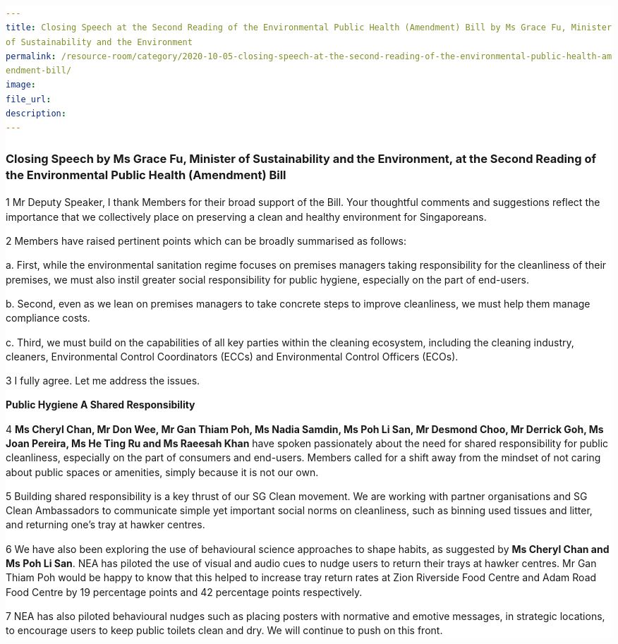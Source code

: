 ```yaml
---  
title: Closing Speech at the Second Reading of the Environmental Public Health (Amendment) Bill by Ms Grace Fu, Minister of Sustainability and the Environment  
permalink: /resource-room/category/2020-10-05-closing-speech-at-the-second-reading-of-the-environmental-public-health-amendment-bill/  
image:  
file_url:  
description:  
---  
```


### Closing Speech by Ms Grace Fu, Minister of Sustainability and the Environment, at the Second Reading of the Environmental Public Health (Amendment) Bill  

1   Mr Deputy Speaker, I thank Members for their broad support of the Bill. Your thoughtful comments and suggestions reflect the importance that we collectively place on preserving a clean and healthy environment for Singaporeans.  

2   Members have raised pertinent points which can be broadly summarised as follows:  

a. First, while the environmental sanitation regime focuses on premises managers taking responsibility for the cleanliness of their premises, we must also instil greater social responsibility for public hygiene, especially on the part of end-users.  

b. Second, even as we lean on premises managers to take concrete steps to improve cleanliness, we must help them manage compliance costs.  

c. Third, we must build on the capabilities of all key parties within the cleaning ecosystem, including the cleaning industry, cleaners, Environmental Control Coordinators (ECCs) and Environmental Control Officers (ECOs).  

3   I fully agree. Let me address the issues.  

**Public Hygiene A Shared Responsibility**  

4	**Ms Cheryl Chan, Mr Don Wee, Mr Gan Thiam Poh, Ms Nadia Samdin, Ms Poh Li San, Mr Desmond Choo, Mr Derrick Goh, Ms Joan Pereira, Ms He Ting Ru and Ms Raeesah Khan** have spoken passionately about the need for shared responsibility for public cleanliness, especially on the part of consumers and end-users. Members called for a shift away from the mindset of not caring about public spaces or amenities, simply because it is not our own.  

5	Building shared responsibility is a key thrust of our SG Clean movement. We are working with partner organisations and SG Clean Ambassadors to communicate simple yet important social norms on cleanliness, such as binning used tissues and litter, and returning one’s tray at hawker centres.  

6	We have also been exploring the use of behavioural science approaches to shape habits, as suggested by **Ms Cheryl Chan and Ms Poh Li San**. NEA has piloted the use of visual and audio cues to nudge users to return their trays at hawker centres. Mr Gan Thiam Poh would be happy to know that this helped to increase tray return rates at Zion Riverside Food Centre and Adam Road Food Centre by 19 percentage points and 42 percentage points respectively.  

7	NEA has also piloted behavioural nudges such as placing posters with normative and emotive messages, in strategic locations, to encourage users to keep public toilets clean and dry. We will continue to push on this front.  
